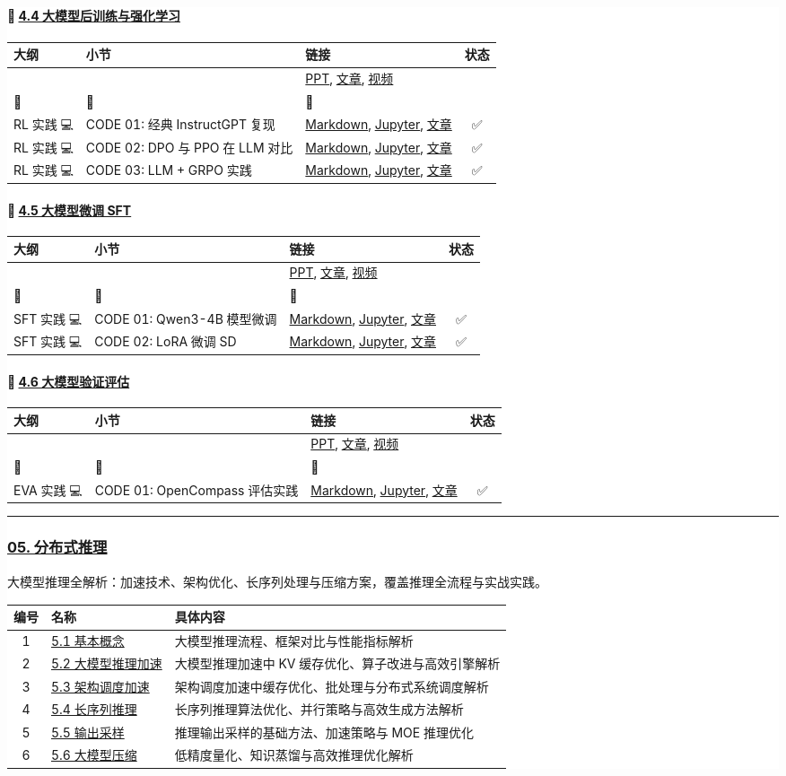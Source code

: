 #### :triangular_flag_on_post: [4.4 大模型后训练与强化学习](./04Train/04PostTrainRL/)

| 大纲 | 小节 | 链接 | 状态 |
|:--- |:---- |:-------------------- |:---:|
|  |  | [PPT](), [文章](), [视频]() |  |
|:sparkling_heart:|:star2:|:sparkling_heart:| |
| RL 实践 :computer: | CODE 01: 经典 InstructGPT 复现 | [Markdown](./04Train/03TrainAcceler/Code01InstructGPT.md), [Jupyter](./04Train/03TrainAcceler/Code01InstructGPT.ipynb), [文章](https://infrasys-ai.github.io/aiinfra-docs/04Train04PostTrainRL/Code01InstructGPT.html) | :white_check_mark: |
| RL 实践 :computer: | CODE 02: DPO 与 PPO 在 LLM 对比 | [Markdown](./04Train/03TrainAcceler/Code02DPOPPO.md), [Jupyter](./04Train/03TrainAcceler/Code02DPOPPO.ipynb), [文章](https://infrasys-ai.github.io/aiinfra-docs/04Train04PostTrainRL/Code02DPOPPO.html) | :white_check_mark: |
| RL 实践 :computer: | CODE 03: LLM + GRPO 实践  | [Markdown](./04Train/03TrainAcceler/Code03GRPO.md), [Jupyter](./04Train/03TrainAcceler/Code03GRPO.ipynb), [文章](https://infrasys-ai.github.io/aiinfra-docs/04Train04PostTrainRL/Code03GRPO.html) | :white_check_mark: |

#### :triangular_flag_on_post: [4.5 大模型微调 SFT](./04Train/05FineTune/)

| 大纲 | 小节 | 链接 | 状态 |
|:--- |:---- |:-------------------- |:---:|
|  |  | [PPT](), [文章](), [视频]() |  |
|:sparkling_heart:|:star2:|:sparkling_heart:| |
| SFT 实践 :computer: | CODE 01: Qwen3-4B 模型微调 | [Markdown](./04Train/03TrainAcceler/Code01Qwen3SFT.md), [Jupyter](./04Train/03TrainAcceler/Code01Qwen3SFT.ipynb), [文章](https://infrasys-ai.github.io/aiinfra-docs/04Train05FineTune/Code01Qwen3SFT.html) | :white_check_mark: |
| SFT 实践 :computer: | CODE 02: LoRA 微调 SD | [Markdown](./04Train/03TrainAcceler/Code02SDLoRA.md), [Jupyter](./04Train/03TrainAcceler/Code02SDLoRA.ipynb), [文章](https://infrasys-ai.github.io/aiinfra-docs/04Train05FineTune/Code02SDLoRA.html) | :white_check_mark: |

#### :triangular_flag_on_post: [4.6 大模型验证评估](./04Train/06VerifValid/)

| 大纲 | 小节 | 链接 | 状态 |
|:--- |:---- |:-------------------- |:---:|
|  |  | [PPT](), [文章](), [视频]() |  |
|:sparkling_heart:|:star2:|:sparkling_heart:| |
| EVA 实践 :computer: | CODE 01: OpenCompass 评估实践 | [Markdown](./04Train/03TrainAcceler/Code01OpenCompass.md), [Jupyter](./04Train/03TrainAcceler/Code01OpenCompass.ipynb), [文章](https://infrasys-ai.github.io/aiinfra-docs/04Train06VerifValid/Code01OpenCompass.html) | :white_check_mark: |

---

### **[05. 分布式推理](./05Infer/)**

大模型推理全解析：加速技术、架构优化、长序列处理与压缩方案，覆盖推理全流程与实战实践。

| 编号  | 名称       | 具体内容      |
|:---:|:--- |:--- |
| 1      | [5.1 基本概念](./05Infer/01Foundation) |  大模型推理流程、框架对比与性能指标解析 |
| 2      | [5.2 大模型推理加速](./05Infer/02InferSpeedUp) | 大模型推理加速中 KV 缓存优化、算子改进与高效引擎解析 |
| 3      | [5.3 架构调度加速](./05Infer/03SchedSpeedUp) | 架构调度加速中缓存优化、批处理与分布式系统调度解析 |
| 4      | [5.4 长序列推理](./05Infer/04LongInfer) | 长序列推理算法优化、并行策略与高效生成方法解析 |
| 5      | [5.5 输出采样](./05Infer/05OutputSamp) | 推理输出采样的基础方法、加速策略与 MOE 推理优化 |
| 6      | [5.6 大模型压缩](./05Infer/06CompDistill) | 低精度量化、知识蒸馏与高效推理优化解析 |
